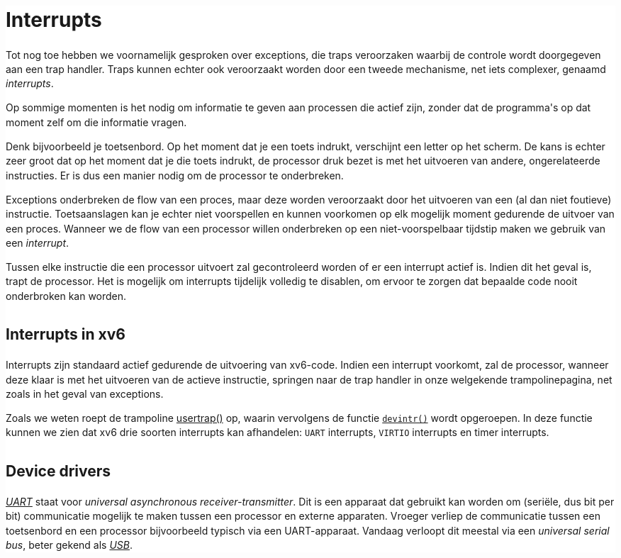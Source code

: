 

# Interrupts

Tot nog toe hebben we voornamelijk gesproken over exceptions, die traps veroorzaken waarbij de controle wordt doorgegeven aan een trap handler.
Traps kunnen echter ook veroorzaakt worden door een tweede mechanisme, net iets complexer, genaamd *interrupts*.

Op sommige momenten is het nodig om informatie te geven aan processen die actief zijn, zonder dat de programma's op dat moment zelf om die informatie vragen.

Denk bijvoorbeeld je toetsenbord.
Op het moment dat je een toets indrukt, verschijnt een letter op het scherm.
De kans is echter zeer groot dat op het moment dat je die toets indrukt,
de processor druk bezet is met het uitvoeren van andere, ongerelateerde instructies.
Er is dus een manier nodig om de processor te onderbreken.

Exceptions onderbreken de flow van een proces, maar deze worden veroorzaakt door het uitvoeren van een (al dan niet foutieve) instructie.
Toetsaanslagen kan je echter niet voorspellen en kunnen voorkomen op elk mogelijk moment gedurende de uitvoer van een proces.
Wanneer we de flow van een processor willen onderbreken op een niet-voorspelbaar tijdstip maken we gebruik van een *interrupt*.

Tussen elke instructie die een processor uitvoert zal gecontroleerd worden of er een interrupt actief is.
Indien dit het geval is, trapt de processor.
Het is mogelijk om interrupts tijdelijk volledig te disablen, om ervoor te zorgen dat bepaalde code nooit onderbroken kan worden.

## Interrupts in xv6

Interrupts zijn standaard actief gedurende de uitvoering van xv6-code.
Indien een interrupt voorkomt, zal de processor, wanneer deze klaar is met het uitvoeren van de actieve instructie, springen naar de trap handler in onze welgekende trampolinepagina, net zoals in het geval van exceptions.

Zoals we weten roept de trampoline [usertrap()][usertrap] op, waarin vervolgens de functie [`devintr()`][devintr] wordt opgeroepen.
In deze functie kunnen we zien dat xv6 drie soorten interrupts kan afhandelen: `UART` interrupts, `VIRTIO` interrupts en timer interrupts.

## Device drivers

[*UART*](https://en.wikipedia.org/wiki/Universal_asynchronous_receiver-transmitter) staat voor *universal asynchronous receiver-transmitter*.
Dit is een apparaat dat gebruikt kan worden om (seriële, dus bit per bit) communicatie mogelijk te maken tussen een processor en externe apparaten.
Vroeger verliep de communicatie tussen een toetsenbord en een processor bijvoorbeeld typisch via een UART-apparaat.
Vandaag verloopt dit meestal via een *universal serial bus*, beter gekend als [*USB*](https://en.wikipedia.org/wiki/USB).


[trampoline]: https://github.com/besturingssystemen/xv6-riscv/blob/1f555198d61d1c447e874ae7e5a0868513822023/kernel/trampoline.S
[trapframe]: https://github.com/besturingssystemen/xv6-riscv/blob/2b5934300a404514ee8bb2f91731cd7ec17ea61c/kernel/proc.h#L52
[usertrap]: https://github.com/besturingssystemen/xv6-riscv/blob/27057bc9b467db64a3de600f27d6fa3239a04c88/kernel/trap.c#L32
[syscall]: https://github.com/besturingssystemen/xv6-riscv/blob/2b5934300a404514ee8bb2f91731cd7ec17ea61c/kernel/syscall.c#L133
[start]: https://github.com/besturingssystemen/xv6-riscv/blob/103d9df6ce3154febadcf9a67791d526ec6b07ac/kernel/start.c#L19
[write mstatus]: https://github.com/besturingssystemen/xv6-riscv/blob/103d9df6ce3154febadcf9a67791d526ec6b07ac/kernel/start.c#L23-L27
[r_mstatus]: https://github.com/besturingssystemen/xv6-riscv/blob/103d9df6ce3154febadcf9a67791d526ec6b07ac/kernel/riscv.h#L23
[w_mstatus]: https://github.com/besturingssystemen/xv6-riscv/blob/103d9df6ce3154febadcf9a67791d526ec6b07ac/kernel/riscv.h#L31
[malloc ref]: https://en.cppreference.com/w/c/memory/malloc
[free ref]: https://en.cppreference.com/w/c/memory/free
[sys_sbrk]: https://github.com/besturingssystemen/xv6-riscv/blob/103d9df6ce3154febadcf9a67791d526ec6b07ac/kernel/sysproc.c#L41
[umalloc.c]: https://github.com/besturingssystemen/xv6-riscv/blob/103d9df6ce3154febadcf9a67791d526ec6b07ac/user/umalloc.c
[over alloc]: https://github.com/besturingssystemen/xv6-riscv/blob/103d9df6ce3154febadcf9a67791d526ec6b07ac/user/umalloc.c#L54
[demand paging]: https://en.wikipedia.org/wiki/Demand_paging
[vm.c]: https://github.com/besturingssystemen/xv6-riscv/blob/103d9df6ce3154febadcf9a67791d526ec6b07ac/kernel/vm.c
[proc killed]: https://github.com/besturingssystemen/xv6-riscv/blob/103d9df6ce3154febadcf9a67791d526ec6b07ac/kernel/proc.h#L101
[proc sz]: https://github.com/besturingssystemen/xv6-riscv/blob/103d9df6ce3154febadcf9a67791d526ec6b07ac/kernel/proc.h#L107
[stval hint]: https://github.com/besturingssystemen/xv6-riscv/blob/103d9df6ce3154febadcf9a67791d526ec6b07ac/kernel/trap.c#L71-L72
[kalloc]: https://github.com/besturingssystemen/xv6-riscv/blob/103d9df6ce3154febadcf9a67791d526ec6b07ac/kernel/kalloc.c#L65
[kfree]: https://github.com/besturingssystemen/xv6-riscv/blob/103d9df6ce3154febadcf9a67791d526ec6b07ac/kernel/kalloc.c#L42
[mappages]: https://github.com/besturingssystemen/xv6-riscv/blob/103d9df6ce3154febadcf9a67791d526ec6b07ac/kernel/vm.c#L133
[panic]: https://github.com/besturingssystemen/xv6-riscv/blob/103d9df6ce3154febadcf9a67791d526ec6b07ac/kernel/printf.c#L120
[uvmunmap]: https://github.com/besturingssystemen/xv6-riscv/blob/103d9df6ce3154febadcf9a67791d526ec6b07ac/kernel/vm.c#L159
[gdb]: https://github.com/besturingssystemen/klaarzetten-werkomgeving#gdb
[copyout]: https://github.com/besturingssystemen/xv6-riscv/blob/103d9df6ce3154febadcf9a67791d526ec6b07ac/kernel/vm.c#L340
[copyin]: https://github.com/besturingssystemen/xv6-riscv/blob/103d9df6ce3154febadcf9a67791d526ec6b07ac/kernel/vm.c#L365
[copyinstr]: https://github.com/besturingssystemen/xv6-riscv/blob/103d9df6ce3154febadcf9a67791d526ec6b07ac/kernel/vm.c#L390
[walkaddr]: https://github.com/besturingssystemen/xv6-riscv/blob/103d9df6ce3154febadcf9a67791d526ec6b07ac/kernel/vm.c#L100
[devintr]: https://github.com/besturingssystemen/xv6-riscv/blob/27057bc9b467db64a3de600f27d6fa3239a04c88/kernel/trap.c#L177
[uart]: https://github.com/besturingssystemen/xv6-riscv/blob/6781ac00366e2c46c0a4ed18dfd60e41a3fa4ae6/kernel/uart.c
[uartintr]: https://github.com/besturingssystemen/xv6-riscv/blob/6781ac00366e2c46c0a4ed18dfd60e41a3fa4ae6/kernel/uart.c#L180
[timerinit]: https://github.com/besturingssystemen/xv6-riscv/blob/103d9df6ce3154febadcf9a67791d526ec6b07ac/kernel/start.c#L57
[timervec]: https://github.com/besturingssystemen/xv6-riscv/blob/bebecfd6fd449fb86f73b81982f8c90e5b6bbf90/kernel/kernelvec.S#L93
[trampoline save regs]: https://github.com/besturingssystemen/xv6-riscv/blob/103d9df6ce3154febadcf9a67791d526ec6b07ac/kernel/trampoline.S#L27-L65
[trampoline restore regs]: https://github.com/besturingssystemen/xv6-riscv/blob/103d9df6ce3154febadcf9a67791d526ec6b07ac/kernel/trampoline.S#L104-L134
[satp kernel]: https://github.com/besturingssystemen/xv6-riscv/blob/103d9df6ce3154febadcf9a67791d526ec6b07ac/kernel/trampoline.S#L76-L79
[satp user]: https://github.com/besturingssystemen/xv6-riscv/blob/103d9df6ce3154febadcf9a67791d526ec6b07ac/kernel/trampoline.S#L95-L97
[schedule next timer irq]: https://github.com/besturingssystemen/xv6-riscv/blob/103d9df6ce3154febadcf9a67791d526ec6b07ac/kernel/kernelvec.S#L104-L110
[raise ssi]: https://github.com/besturingssystemen/xv6-riscv/blob/103d9df6ce3154febadcf9a67791d526ec6b07ac/kernel/kernelvec.S#L112-L114
[handle ssi]: https://github.com/besturingssystemen/xv6-riscv/blob/103d9df6ce3154febadcf9a67791d526ec6b07ac/kernel/trap.c#L203-L215